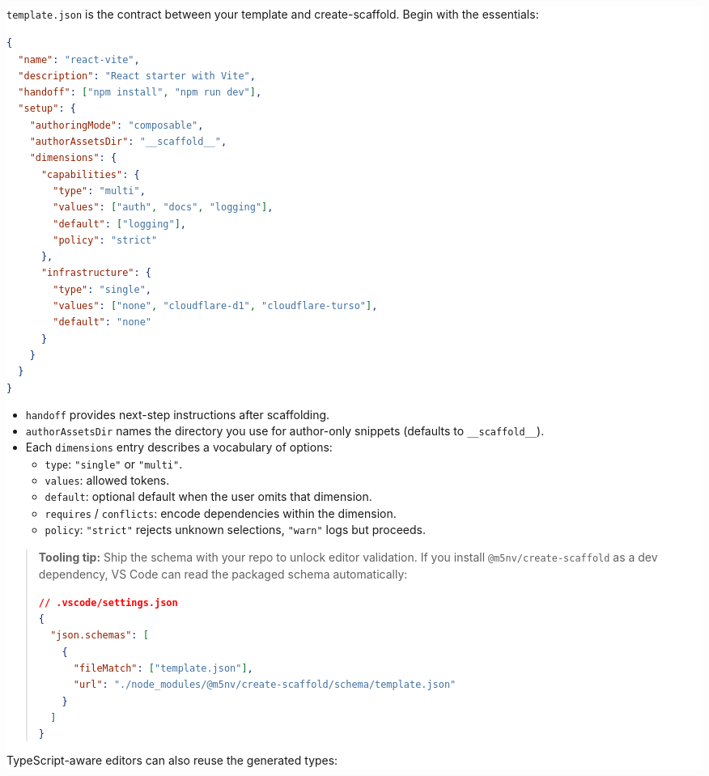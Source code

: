 `template.json` is the contract between your template and create-scaffold. Begin with the essentials:

```json
{
  "name": "react-vite",
  "description": "React starter with Vite",
  "handoff": ["npm install", "npm run dev"],
  "setup": {
    "authoringMode": "composable",
    "authorAssetsDir": "__scaffold__",
    "dimensions": {
      "capabilities": {
        "type": "multi",
        "values": ["auth", "docs", "logging"],
        "default": ["logging"],
        "policy": "strict"
      },
      "infrastructure": {
        "type": "single",
        "values": ["none", "cloudflare-d1", "cloudflare-turso"],
        "default": "none"
      }
    }
  }
}
```

- `handoff` provides next-step instructions after scaffolding.
- `authorAssetsDir` names the directory you use for author-only snippets (defaults to `__scaffold__`).
- Each `dimensions` entry describes a vocabulary of options:
  - `type`: `"single"` or `"multi"`.
  - `values`: allowed tokens.
  - `default`: optional default when the user omits that dimension.
  - `requires` / `conflicts`: encode dependencies within the dimension.
  - `policy`: `"strict"` rejects unknown selections, `"warn"` logs but proceeds.

> **Tooling tip:** Ship the schema with your repo to unlock editor validation. If you install `@m5nv/create-scaffold` as a dev dependency, VS Code can read the packaged schema automatically:
> ```json
> // .vscode/settings.json
> {
>   "json.schemas": [
>     {
>       "fileMatch": ["template.json"],
>       "url": "./node_modules/@m5nv/create-scaffold/schema/template.json"
>     }
>   ]
> }
> ```

TypeScript-aware editors can also reuse the generated types:
